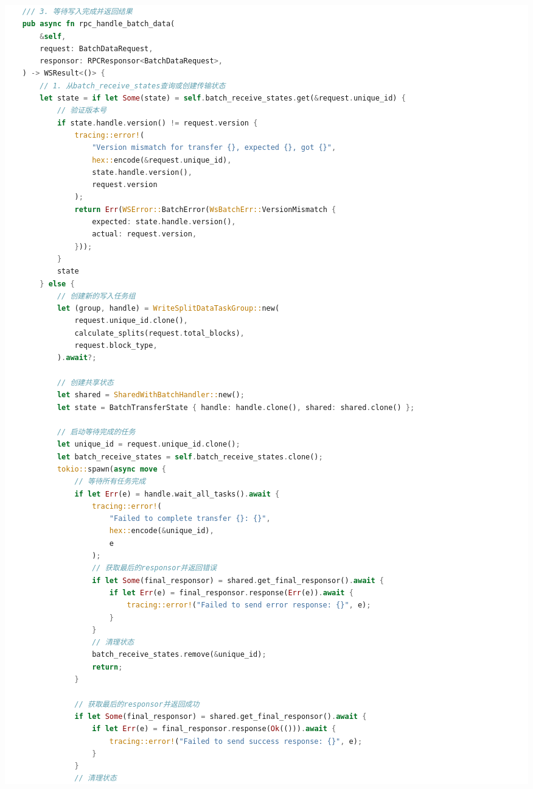 ```rust
    /// 3. 等待写入完成并返回结果
    pub async fn rpc_handle_batch_data(
        &self,
        request: BatchDataRequest,
        responsor: RPCResponsor<BatchDataRequest>,
    ) -> WSResult<()> {
        // 1. 从batch_receive_states查询或创建传输状态
        let state = if let Some(state) = self.batch_receive_states.get(&request.unique_id) {
            // 验证版本号
            if state.handle.version() != request.version {
                tracing::error!(
                    "Version mismatch for transfer {}, expected {}, got {}",
                    hex::encode(&request.unique_id),
                    state.handle.version(),
                    request.version
                );
                return Err(WSError::BatchError(WsBatchErr::VersionMismatch {
                    expected: state.handle.version(),
                    actual: request.version,
                }));
            }
            state
        } else {
            // 创建新的写入任务组
            let (group, handle) = WriteSplitDataTaskGroup::new(
                request.unique_id.clone(),
                calculate_splits(request.total_blocks),
                request.block_type,
            ).await?;

            // 创建共享状态
            let shared = SharedWithBatchHandler::new();
            let state = BatchTransferState { handle: handle.clone(), shared: shared.clone() };

            // 启动等待完成的任务
            let unique_id = request.unique_id.clone();
            let batch_receive_states = self.batch_receive_states.clone();
            tokio::spawn(async move {
                // 等待所有任务完成
                if let Err(e) = handle.wait_all_tasks().await {
                    tracing::error!(
                        "Failed to complete transfer {}: {}",
                        hex::encode(&unique_id),
                        e
                    );
                    // 获取最后的responsor并返回错误
                    if let Some(final_responsor) = shared.get_final_responsor().await {
                        if let Err(e) = final_responsor.response(Err(e)).await {
                            tracing::error!("Failed to send error response: {}", e);
                        }
                    }
                    // 清理状态
                    batch_receive_states.remove(&unique_id);
                    return;
                }

                // 获取最后的responsor并返回成功
                if let Some(final_responsor) = shared.get_final_responsor().await {
                    if let Err(e) = final_responsor.response(Ok(())).await {
                        tracing::error!("Failed to send success response: {}", e);
                    }
                }
                // 清理状态
```